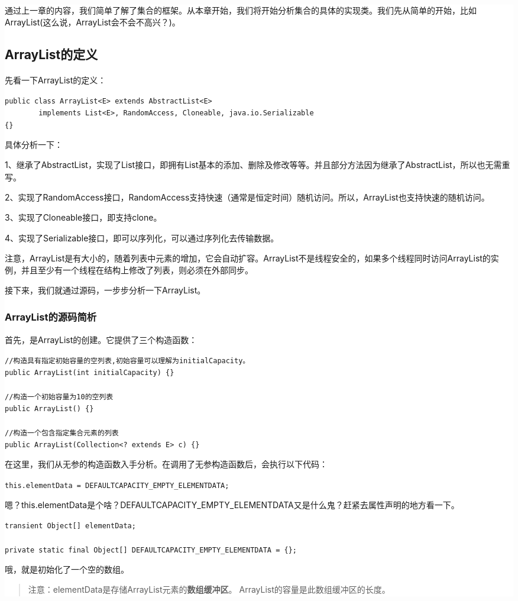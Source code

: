 通过上一章的内容，我们简单了解了集合的框架。从本章开始，我们将开始分析集合的具体的实现类。我们先从简单的开始，比如ArrayList(这么说，ArrayList会不会不高兴？)。

## ArrayList的定义

先看一下ArrayList的定义：

```
public class ArrayList<E> extends AbstractList<E>
        implements List<E>, RandomAccess, Cloneable, java.io.Serializable
{}
```

具体分析一下：

1、继承了AbstractList，实现了List接口，即拥有List基本的添加、删除及修改等等。并且部分方法因为继承了AbstractList，所以也无需重写。

2、实现了RandomAccess接口，RandomAccess支持快速（通常是恒定时间）随机访问。所以，ArrayList也支持快速的随机访问。

3、实现了Cloneable接口，即支持clone。

4、实现了Serializable接口，即可以序列化，可以通过序列化去传输数据。

注意，ArrayList是有大小的，随着列表中元素的增加，它会自动扩容。ArrayList不是线程安全的，如果多个线程同时访问ArrayList的实例，并且至少有一个线程在结构上修改了列表，则必须在外部同步。

接下来，我们就通过源码，一步步分析一下ArrayList。

### ArrayList的源码简析

首先，是ArrayList的创建。它提供了三个构造函数：

```
//构造具有指定初始容量的空列表,初始容量可以理解为initialCapacity。
public ArrayList(int initialCapacity) {}

//构造一个初始容量为10的空列表
public ArrayList() {}

//构造一个包含指定集合元素的列表
public ArrayList(Collection<? extends E> c) {}
```

在这里，我们从无参的构造函数入手分析。在调用了无参构造函数后，会执行以下代码：

```
this.elementData = DEFAULTCAPACITY_EMPTY_ELEMENTDATA;
```

嗯？this.elementData是个啥？DEFAULTCAPACITY_EMPTY_ELEMENTDATA又是什么鬼？赶紧去属性声明的地方看一下。

```
transient Object[] elementData;

private static final Object[] DEFAULTCAPACITY_EMPTY_ELEMENTDATA = {};
```

哦，就是初始化了一个空的数组。

>注意：elementData是存储ArrayList元素的**数组缓冲区**。 ArrayList的容量是此数组缓冲区的长度。
